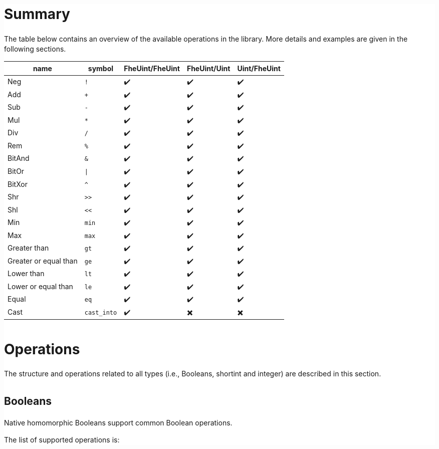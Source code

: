 # Summary
The table below contains an overview of the available operations in the library. More details and examples are given in the following sections.

| name                  | symbol      | FheUint/FheUint    | FheUint/Uint             | Uint/FheUint             |
|-----------------------|-------------|--------------------|--------------------------|--------------------------|
| Neg                   | `!`         | :heavy_check_mark: | :heavy_check_mark:       | :heavy_check_mark:       |
| Add                   | `+`         | :heavy_check_mark: | :heavy_check_mark:       | :heavy_check_mark:       |
| Sub                   | `-`         | :heavy_check_mark: | :heavy_check_mark:       | :heavy_check_mark:       |
| Mul                   | `*`         | :heavy_check_mark: | :heavy_check_mark:       | :heavy_check_mark:       |
| Div                   | `/`         | :heavy_check_mark: | :heavy_check_mark:       | :heavy_check_mark:       |
| Rem                   | `%`         | :heavy_check_mark: | :heavy_check_mark:       | :heavy_check_mark:       |
| BitAnd                | `&`         | :heavy_check_mark: | :heavy_check_mark:       | :heavy_check_mark:       |
| BitOr                 | `\|`        | :heavy_check_mark: | :heavy_check_mark:       | :heavy_check_mark:       |
| BitXor                | `^`         | :heavy_check_mark: | :heavy_check_mark:       | :heavy_check_mark:       |
| Shr                   | `>>`        | :heavy_check_mark: | :heavy_check_mark:       | :heavy_check_mark:       |
| Shl                   | `<<`        | :heavy_check_mark: | :heavy_check_mark:       | :heavy_check_mark:       |
| Min                   | `min`       | :heavy_check_mark: | :heavy_check_mark:       | :heavy_check_mark:       |
| Max                   | `max`       | :heavy_check_mark: | :heavy_check_mark:       | :heavy_check_mark:       |
| Greater than          | `gt`        | :heavy_check_mark: | :heavy_check_mark:       | :heavy_check_mark:       |
| Greater or equal than | `ge`        | :heavy_check_mark: | :heavy_check_mark:       | :heavy_check_mark:       |
| Lower than            | `lt`        | :heavy_check_mark: | :heavy_check_mark:       | :heavy_check_mark:       |
| Lower or equal than   | `le`        | :heavy_check_mark: | :heavy_check_mark:       | :heavy_check_mark:       |
| Equal                 | `eq`        | :heavy_check_mark: | :heavy_check_mark:       | :heavy_check_mark:       |
| Cast                  | `cast_into` | :heavy_check_mark: | :heavy_multiplication_x: | :heavy_multiplication_x: |


# Operations

The structure and operations related to all types (i.e., Booleans, shortint and integer) are described in this section.

## Booleans

Native homomorphic Booleans support common Boolean operations.

The list of supported operations is:
